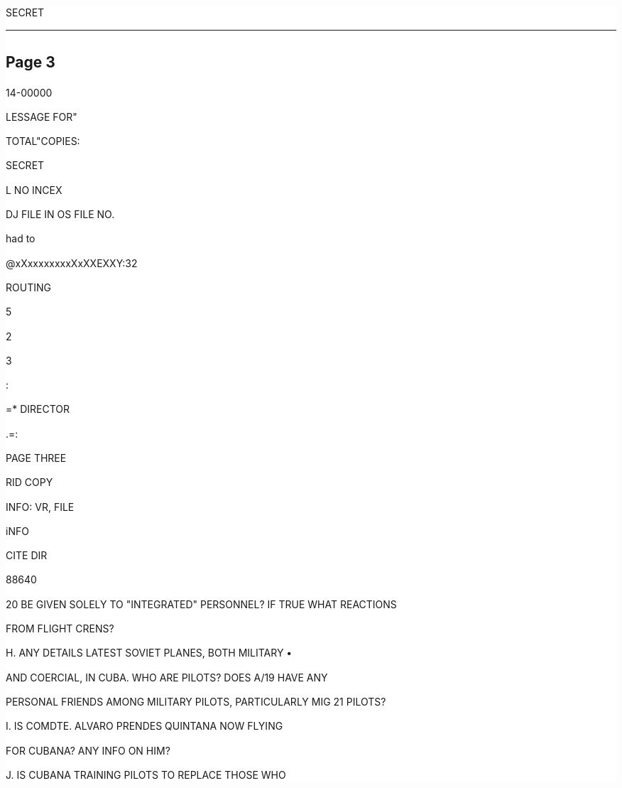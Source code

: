 SECRET

---

## Page 3

14-00000

LESSAGE FOR"

TOTAL"COPIES:

SECRET

L NO INCEX

DJ FILE IN OS FILE NO.

had to

@xXxxxxxxxxXxXXEXXY:32

ROUTING

5

2

3

:

=* DIRECTOR

.=:

PAGE THREE

RID COPY

INFO: VR, FILE

iNFO

CITE DIR

88640

20 BE GIVEN SOLELY TO "INTEGRATED" PERSONNEL? IF TRUE WHAT REACTIONS

FROM FLIGHT CRENS?

H. ANY DETAILS LATEST SOVIET PLANES, BOTH MILITARY •

AND COERCIAL, IN CUBA. WHO ARE PILOTS? DOES A/19 HAVE ANY

PERSONAL FRIENDS AMONG MILITARY PILOTS, PARTICULARLY MIG 21 PILOTS?

I. IS COMDTE. ALVARO PRENDES QUINTANA NOW FLYING

FOR CUBANA? ANY INFO ON HIM?

J. IS CUBANA TRAINING PILOTS TO REPLACE THOSE WHO
